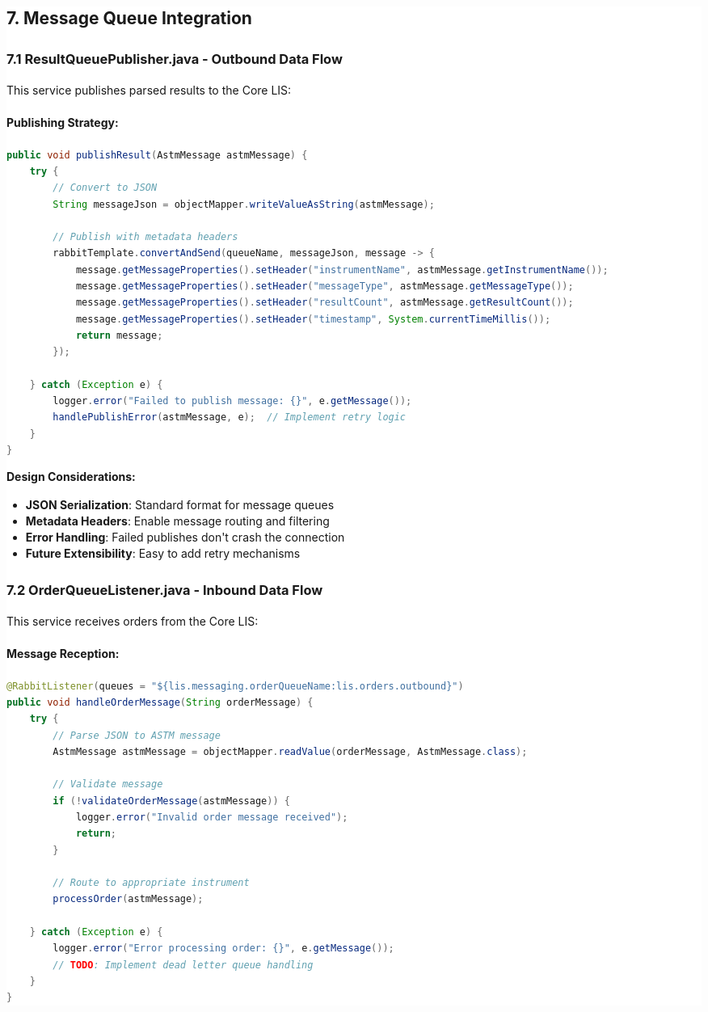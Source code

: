 
## 7. Message Queue Integration

### 7.1 ResultQueuePublisher.java - Outbound Data Flow

This service publishes parsed results to the Core LIS:

#### **Publishing Strategy:**
```java
public void publishResult(AstmMessage astmMessage) {
    try {
        // Convert to JSON
        String messageJson = objectMapper.writeValueAsString(astmMessage);
        
        // Publish with metadata headers
        rabbitTemplate.convertAndSend(queueName, messageJson, message -> {
            message.getMessageProperties().setHeader("instrumentName", astmMessage.getInstrumentName());
            message.getMessageProperties().setHeader("messageType", astmMessage.getMessageType());
            message.getMessageProperties().setHeader("resultCount", astmMessage.getResultCount());
            message.getMessageProperties().setHeader("timestamp", System.currentTimeMillis());
            return message;
        });
        
    } catch (Exception e) {
        logger.error("Failed to publish message: {}", e.getMessage());
        handlePublishError(astmMessage, e);  // Implement retry logic
    }
}
```

**Design Considerations:**
- **JSON Serialization**: Standard format for message queues
- **Metadata Headers**: Enable message routing and filtering
- **Error Handling**: Failed publishes don't crash the connection
- **Future Extensibility**: Easy to add retry mechanisms

### 7.2 OrderQueueListener.java - Inbound Data Flow

This service receives orders from the Core LIS:

#### **Message Reception:**
```java
@RabbitListener(queues = "${lis.messaging.orderQueueName:lis.orders.outbound}")
public void handleOrderMessage(String orderMessage) {
    try {
        // Parse JSON to ASTM message
        AstmMessage astmMessage = objectMapper.readValue(orderMessage, AstmMessage.class);
        
        // Validate message
        if (!validateOrderMessage(astmMessage)) {
            logger.error("Invalid order message received");
            return;
        }
        
        // Route to appropriate instrument
        processOrder(astmMessage);
        
    } catch (Exception e) {
        logger.error("Error processing order: {}", e.getMessage());
        // TODO: Implement dead letter queue handling
    }
}
```
